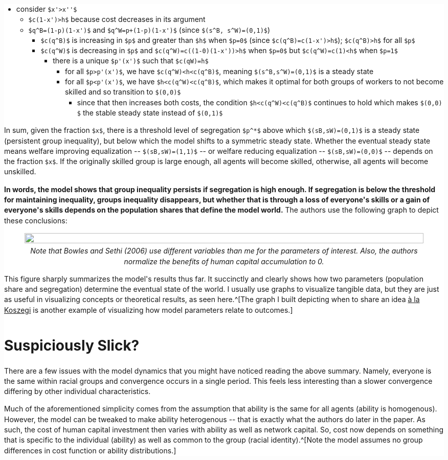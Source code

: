 - consider `$x'>x''$`
    - `$c(1-x')>h$` because cost decreases in its argument
    - `$q^B=(1-p)(1-x')$` and `$q^W=p+(1-p)(1-x')$` (since `$(s^B, s^W)=(0,1)$`)
       - `$c(q^B)$` is increasing in `$p$` and greater than `$h$` when `$p=0$` (since `$c(q^B)=c(1-x')>h$`); `$c(q^B)>h$` for all `$p$`
       - `$c(q^W)$` is decreasing in `$p$` and `$c(q^W)=c((1-0)(1-x'))>h$` when `$p=0$` but `$c(q^W)=c(1)<h$` when `$p=1$`
          - there is a unique `$p'(x')$` such that `$c(qW)=h$` 
             - for all `$p>p'(x')$`, we have `$c(q^W)<h<c(q^B)$`, meaning `$(s^B,s^W)=(0,1)$` is a steady state
             - for all `$p<p'(x')$`, we have `$h<c(q^W)<c(q^B)$`, which makes it optimal for both groups of workers to not become skilled and so transition to `$(0,0)$` 
                  - since that then increases both costs, the condition `$h<c(q^W)<c(q^B)$` continues to hold which makes `$(0,0)$` the stable steady state instead of `$(0,1)$`

In sum, given the fraction `$x$`, there is a threshold level of segregation `$p^*$` above which `$(sB,sW)=(0,1)$` is a steady state (persistent group inequality), but below which the model shifts to a symmetric steady state. Whether the eventual steady state means welfare improving equalization -- `$(sB,sW)=(1,1)$` -- or welfare reducing equalization -- `$(sB,sW)=(0,0)$` -- depends on the fraction `$x$`. If the originally skilled group is large enough, all agents will become skilled, otherwise, all agents will become unskilled.

**In words, the model shows that group inequality persists if segregation is high enough. If segregation is below the threshold for maintaining inequality, groups inequality disappears, but whether that is through a loss of everyone's skills or a gain of everyone's skills depends on the population shares that define the model world.** The authors use the following graph to depict these conclusions:

<figure>
<center>
    <img src="/post/social-networks-and-the-endurance-of-economic-injury_files/bggraph.png" alt="" width="100%" height="100%"/>
    <figcaption><i>Note that Bowles and Sethi (2006) use different variables than me for the parameters of interest. Also, the authors normalize the benefits of human capital accumulation to 0.</i></figcaption>
    </center>
</figure>

This figure sharply summarizes the model's results thus far. It succinctly and clearly shows how two parameters (population share and segregation) determine the eventual state of the world. I usually use graphs to visualize tangible data, but they are just as useful in visualizing concepts or theoretical results, as seen here.^[The graph I built depicting when to share an idea [à la Koszegi](/post/social-networks-and-the-endurance-of-economic-injury_files/share.png) is another example of visualizing how model parameters relate to outcomes.]

# Suspiciously Slick?

There are a few issues with the model dynamics that you might have noticed reading the above summary. Namely, everyone is the same within racial groups and convergence occurs in a single period. This feels less interesting than a slower convergence differing by other individual characteristics.

Much of the aforementioned simplicity comes from the assumption that ability is the same for all agents (ability is homogenous). However, the model can be tweaked to make ability heterogenous -- that is exactly what the authors do later in the paper. As such, the cost of human capital investment then varies with ability as well as network capital. So, cost now depends on something that is specific to the individual (ability) as well as common to the group (racial identity).^[Note the model assumes no group differences in cost function or ability distributions.]
